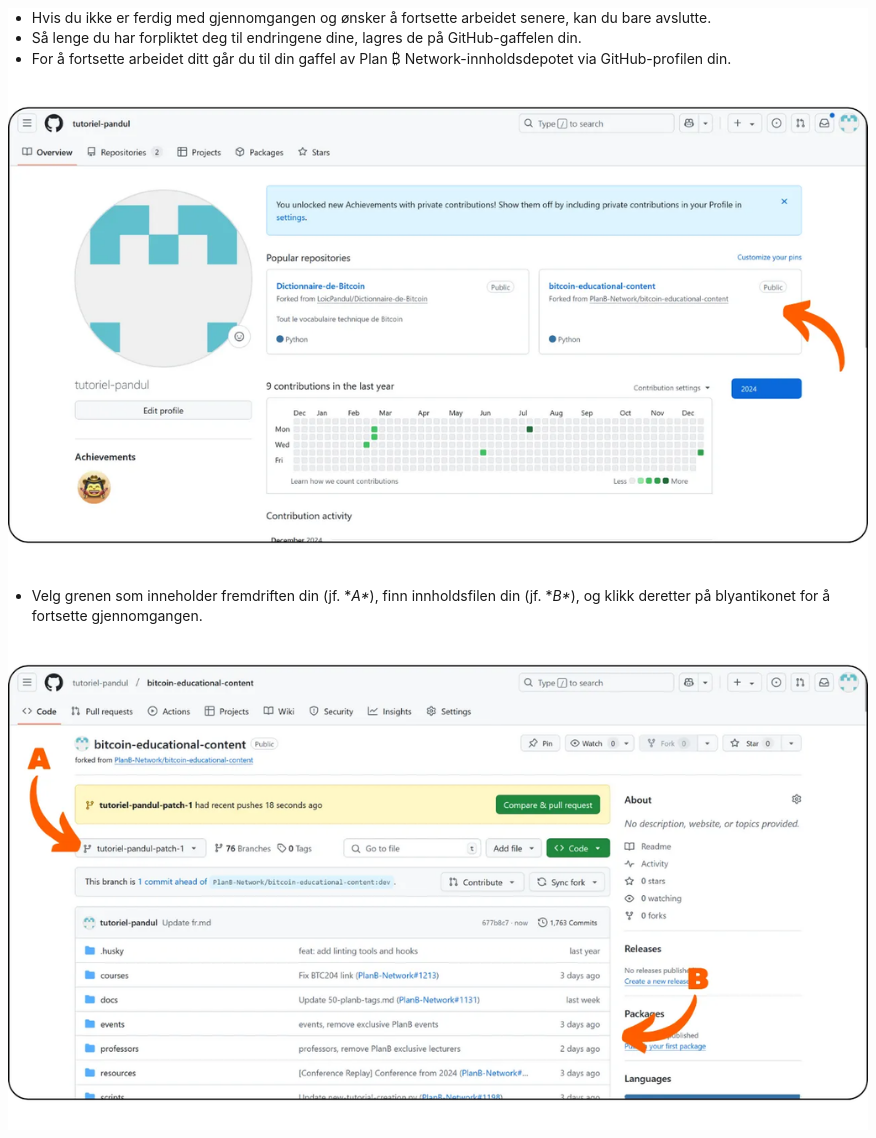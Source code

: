 
- Hvis du ikke er ferdig med gjennomgangen og ønsker å fortsette arbeidet senere, kan du bare avslutte.
- Så lenge du har forpliktet deg til endringene dine, lagres de på GitHub-gaffelen din.
- For å fortsette arbeidet ditt går du til din gaffel av Plan ₿ Network-innholdsdepotet via GitHub-profilen din.

![REVIEW](assets/fr/14.webp)


- Velg grenen som inneholder fremdriften din (jf. \**A\**), finn innholdsfilen din (jf. \**B\**), og klikk deretter på blyantikonet for å fortsette gjennomgangen.

![REVIEW](assets/fr/15.webp)
